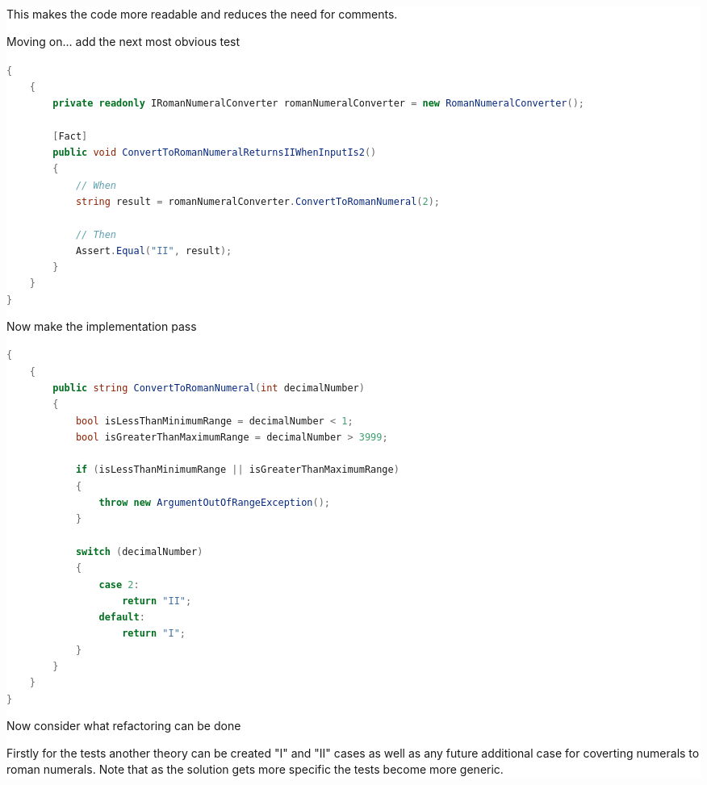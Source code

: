This makes the code more readable and reduces the need for comments.

Moving on... add the next most obvious test

```cs
{
    {
        private readonly IRomanNumeralConverter romanNumeralConverter = new RomanNumeralConverter();

        [Fact]
        public void ConvertToRomanNumeralReturnsIIWhenInputIs2()
        {
            // When
            string result = romanNumeralConverter.ConvertToRomanNumeral(2);

            // Then
            Assert.Equal("II", result);
        }
    }
}
```

Now make the implementation pass

```cs
{
    {
        public string ConvertToRomanNumeral(int decimalNumber)
        {
            bool isLessThanMinimumRange = decimalNumber < 1;
            bool isGreaterThanMaximumRange = decimalNumber > 3999;

            if (isLessThanMinimumRange || isGreaterThanMaximumRange)
            {
                throw new ArgumentOutOfRangeException();
            }

            switch (decimalNumber)
            {
                case 2:
                    return "II";
                default:
                    return "I";
            }
        }
    }
}
```

Now consider what refactoring can be done

Firstly for the tests another theory can be created "I" and "II" cases as well as any future additional case for coverting numerals to roman numerals. Note that as the solution gets more specific the tests become more generic.
